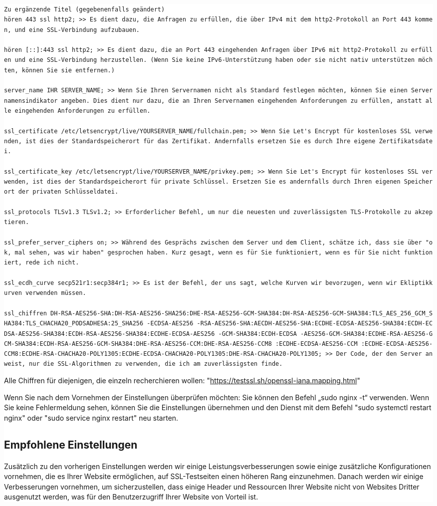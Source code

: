 ```text
Zu ergänzende Titel (gegebenenfalls geändert)
hören 443 ssl http2; >> Es dient dazu, die Anfragen zu erfüllen, die über IPv4 mit dem http2-Protokoll an Port 443 kommen, und eine SSL-Verbindung aufzubauen.

hören [::]:443 ssl http2; >> Es dient dazu, die an Port 443 eingehenden Anfragen über IPv6 mit http2-Protokoll zu erfüllen und eine SSL-Verbindung herzustellen. (Wenn Sie keine IPv6-Unterstützung haben oder sie nicht nativ unterstützen möchten, können Sie sie entfernen.)

server_name IHR SERVER_NAME; >> Wenn Sie Ihren Servernamen nicht als Standard festlegen möchten, können Sie einen Servernamensindikator angeben. Dies dient nur dazu, die an Ihren Servernamen eingehenden Anforderungen zu erfüllen, anstatt alle eingehenden Anforderungen zu erfüllen.

ssl_certificate /etc/letsencrypt/live/YOURSERVER_NAME/fullchain.pem; >> Wenn Sie Let's Encrypt für kostenloses SSL verwenden, ist dies der Standardspeicherort für das Zertifikat. Andernfalls ersetzen Sie es durch Ihre eigene Zertifikatsdatei.

ssl_certificate_key /etc/letsencrypt/live/YOURSERVER_NAME/privkey.pem; >> Wenn Sie Let's Encrypt für kostenloses SSL verwenden, ist dies der Standardspeicherort für private Schlüssel. Ersetzen Sie es andernfalls durch Ihren eigenen Speicherort der privaten Schlüsseldatei.

ssl_protocols TLSv1.3 TLSv1.2; >> Erforderlicher Befehl, um nur die neuesten und zuverlässigsten TLS-Protokolle zu akzeptieren.

ssl_prefer_server_ciphers on; >> Während des Gesprächs zwischen dem Server und dem Client, schätze ich, dass sie über "ok, mal sehen, was wir haben" gesprochen haben. Kurz gesagt, wenn es für Sie funktioniert, wenn es für Sie nicht funktioniert, rede ich nicht.

ssl_ecdh_curve secp521r1:secp384r1; >> Es ist der Befehl, der uns sagt, welche Kurven wir bevorzugen, wenn wir Ekliptikkurven verwenden müssen.

ssl_chiffren DH-RSA-AES256-SHA:DH-RSA-AES256-SHA256:DHE-RSA-AES256-GCM-SHA384:DH-RSA-AES256-GCM-SHA384:TLS_AES_256_GCM_SHA384:TLS_CHACHA20_PODSADHESA:25_SHA256 -ECDSA-AES256 -RSA-AES256-SHA:AECDH-AES256-SHA:ECDHE-ECDSA-AES256-SHA384:ECDH-ECDSA-AES256-SHA384:ECDH-RSA-AES256-SHA384:ECDHE-ECDSA-AES256 -GCM-SHA384:ECDH-ECDSA -AES256-GCM-SHA384:ECDHE-RSA-AES256-GCM-SHA384:ECDH-RSA-AES256-GCM-SHA384:DHE-RSA-AES256-CCM:DHE-RSA-AES256-CCM8 :ECDHE-ECDSA-AES256-CCM :ECDHE-ECDSA-AES256-CCM8:ECDHE-RSA-CHACHA20-POLY1305:ECDHE-ECDSA-CHACHA20-POLY1305:DHE-RSA-CHACHA20-POLY1305; >> Der Code, der den Server anweist, nur die SSL-Algorithmen zu verwenden, die ich am zuverlässigsten finde.
```

Alle Chiffren für diejenigen, die einzeln recherchieren wollen: "https://testssl.sh/openssl-iana.mapping.html"

Wenn Sie nach dem Vornehmen der Einstellungen überprüfen möchten: Sie können den Befehl „sudo nginx -t“ verwenden. Wenn Sie keine Fehlermeldung sehen, können Sie die Einstellungen übernehmen und den Dienst mit dem Befehl "sudo systemctl restart nginx" oder "sudo service nginx restart" neu starten.

## Empfohlene Einstellungen

Zusätzlich zu den vorherigen Einstellungen werden wir einige Leistungsverbesserungen sowie einige zusätzliche Konfigurationen vornehmen, die es Ihrer Website ermöglichen, auf SSL-Testseiten einen höheren Rang einzunehmen. Danach werden wir einige Verbesserungen vornehmen, um sicherzustellen, dass einige Header und Ressourcen Ihrer Website nicht von Websites Dritter ausgenutzt werden, was für den Benutzerzugriff Ihrer Website von Vorteil ist.

